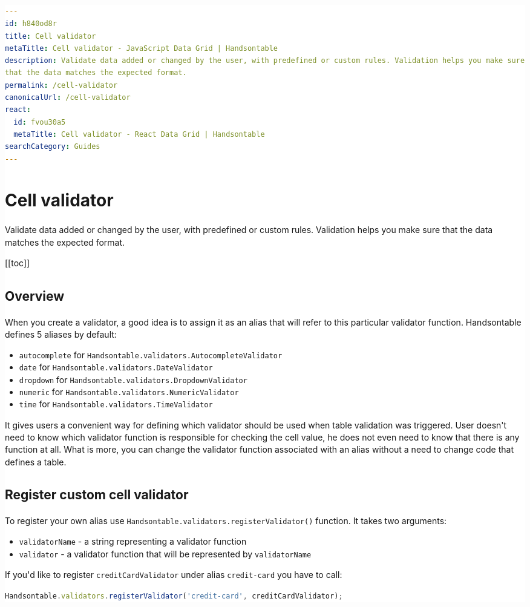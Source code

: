 ```yaml
---
id: h840od8r
title: Cell validator
metaTitle: Cell validator - JavaScript Data Grid | Handsontable
description: Validate data added or changed by the user, with predefined or custom rules. Validation helps you make sure that the data matches the expected format.
permalink: /cell-validator
canonicalUrl: /cell-validator
react:
  id: fvou30a5
  metaTitle: Cell validator - React Data Grid | Handsontable
searchCategory: Guides
---
```


# Cell validator

Validate data added or changed by the user, with predefined or custom rules. Validation helps you make sure that the data matches the expected format.

[[toc]]

## Overview

When you create a validator, a good idea is to assign it as an alias that will refer to this particular validator function. Handsontable defines 5 aliases by default:

- `autocomplete` for `Handsontable.validators.AutocompleteValidator`
- `date` for `Handsontable.validators.DateValidator`
- `dropdown` for `Handsontable.validators.DropdownValidator`
- `numeric` for `Handsontable.validators.NumericValidator`
- `time` for `Handsontable.validators.TimeValidator`

It gives users a convenient way for defining which validator should be used when table validation was triggered. User doesn't need to know which validator function is responsible for checking the cell value, he does not even need to know that there is any function at all. What is more, you can change the validator function associated with an alias without a need to change code that defines a table.

## Register custom cell validator

To register your own alias use `Handsontable.validators.registerValidator()` function. It takes two arguments:

- `validatorName` - a string representing a validator function
- `validator` - a validator function that will be represented by `validatorName`

If you'd like to register `creditCardValidator` under alias `credit-card` you have to call:

```js
Handsontable.validators.registerValidator('credit-card', creditCardValidator);
```
